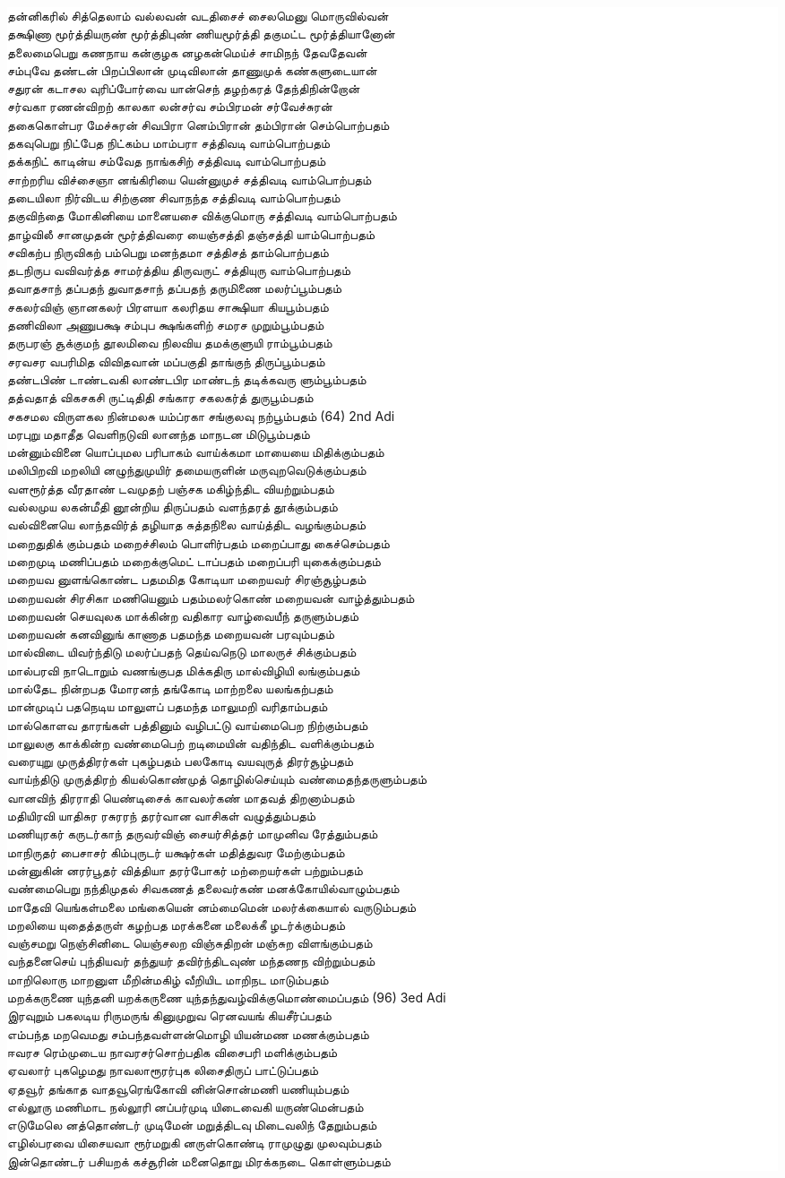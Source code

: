 தன்னிகரில் சித்தெலாம் வல்லவன் வடதிசைச் சைலமெனு மொருவில்வன்   
தக்ஷிணா மூர்த்தியருண் மூர்த்திபுண் ணியமூர்த்தி தகுமட்ட மூர்த்தியானோன்   
தலைமைபெறு கணநாய கன்குழக னழகன்மெய்ச் சாமிநந் தேவதேவன்   
சம்புவே தண்டன் பிறப்பிலான் முடிவிலான் தாணுமுக் கண்களுடையான்   
சதுரன் கடாசல வுரிப்போர்வை யான்செந் தழற்கரத் தேந்திநின்றோன்   
சர்வகா ரணன்விறற் காலகா லன்சர்வ சம்பிரமன் சர்வேச்சுரன்   
தகைகொள்பர மேச்சுரன் சிவபிரா னெம்பிரான் தம்பிரான் செம்பொற்பதம்   
தகவுபெறு நிட்பேத நிட்கம்ப மாம்பரா சத்திவடி வாம்பொற்பதம்   
தக்கநிட் காடின்ய சம்வேத நாங்கசிற் சத்திவடி வாம்பொற்பதம்   
சாற்றரிய விச்சைஞா னங்கிரியை யென்னுமுச் சத்திவடி வாம்பொற்பதம்   
தடையிலா நிர்விடய சிற்குண சிவாநந்த சத்திவடி வாம்பொற்பதம்   
தகுவிந்தை மோகினியை மானையசை விக்குமொரு சத்திவடி வாம்பொற்பதம்   
தாழ்விலீ சானமுதன் மூர்த்திவரை யைஞ்சத்தி தஞ்சத்தி யாம்பொற்பதம்   
சவிகற்ப நிருவிகற் பம்பெறு மனந்தமா சத்திசத் தாம்பொற்பதம்   
தடநிருப வவிவர்த்த சாமர்த்திய திருவருட் சத்தியுரு வாம்பொற்பதம்   
தவாதசாந் தப்பதந் துவாதசாந் தப்பதந் தருமிணை மலர்ப்பூம்பதம்   
சகலர்விஞ் ஞானகலர் பிரளயா கலரிதய சாக்ஷியா கியபூம்பதம்   
தணிவிலா அணுபக்ஷ சம்புப க்ஷங்களிற் சமரச முறும்பூம்பதம்   
தருபரஞ் சூக்குமந் தூலமிவை நிலவிய தமக்குளுயி ராம்பூம்பதம்   
சரவசர வபரிமித விவிதவான் மப்பகுதி தாங்குந் திருப்பூம்பதம்   
தண்டபிண் டாண்டவகி லாண்டபிர மாண்டந் தடிக்கவரு ளும்பூம்பதம்   
தத்வதாத் விகசகசி ருட்டிதிதி சங்கார சகலகர்த் துருபூம்பதம்   
சகசமல விருளகல நின்மலசு யம்ப்ரகா சங்குலவு நற்பூம்பதம் (64) 2nd Adi   
மரபுறு மதாதீத வெளிநடுவி லானந்த மாநடன மிடுபூம்பதம்   
மன்னும்வினை யொப்புமல பரிபாகம் வாய்க்கமா மாயையை மிதிக்கும்பதம்   
மலிபிறவி மறலியி னழுந்துமுயிர் தமையருளின் மருவுறவெடுக்கும்பதம்   
வளரூர்த்த வீரதாண் டவமுதற் பஞ்சக மகிழ்ந்திட வியற்றும்பதம்   
வல்லமுய லகன்மீதி னூன்றிய திருப்பதம் வளந்தரத் தூக்கும்பதம்   
வல்வினையெ லாந்தவிர்த் தழியாத சுத்தநிலை வாய்த்திட வழங்கும்பதம்   
மறைதுதிக் கும்பதம் மறைச்சிலம் பொளிர்பதம் மறைப்பாது கைச்செம்பதம்   
மறைமுடி மணிப்பதம் மறைக்குமெட் டாப்பதம் மறைப்பரி யுகைக்கும்பதம்   
மறையவ னுளங்கொண்ட பதமமித கோடியா மறையவர் சிரஞ்சூழ்பதம்   
மறையவன் சிரசிகா மணியெனும் பதம்மலர்கொண் மறையவன் வாழ்த்தும்பதம்   
மறையவன் செயவுலக மாக்கின்ற வதிகார வாழ்வையீந் தருளும்பதம்   
மறையவன் கனவினுங் காணாத பதமந்த மறையவன் பரவும்பதம்   
மால்விடை யிவர்ந்திடு மலர்ப்பதந் தெய்வநெடு மாலருச் சிக்கும்பதம்   
மால்பரவி நாடொறும் வணங்குபத மிக்கதிரு மால்விழியி லங்கும்பதம்   
மால்தேட நின்றபத மோரனந் தங்கோடி மாற்றலை யலங்கற்பதம்   
மான்முடிப் பதநெடிய மாலுளப் பதமந்த மாலுமறி வரிதாம்பதம்   
மால்கொளவ தாரங்கள் பத்தினும் வழிபட்டு வாய்மைபெற நிற்கும்பதம்   
மாலுலகு காக்கின்ற வண்மைபெற் றடிமையின் வதிந்திட வளிக்கும்பதம்   
வரையுறு முருத்திரர்கள் புகழ்பதம் பலகோடி வயவுருத் திரர்சூழ்பதம்   
வாய்ந்திடு முருத்திரற் கியல்கொண்முத் தொழில்செய்யும் வண்மைதந்தருளும்பதம்   
வானவிந் திரராதி யெண்டிசைக் காவலர்கண் மாதவத் திறனாம்பதம்   
மதியிரவி யாதிசுர ரசுரரந் தரர்வான வாசிகள் வழுத்தும்பதம்   
மணியுரகர் கருடர்காந் தருவர்விஞ் சையர்சித்தர் மாமுனிவ ரேத்தும்பதம்   
மாநிருதர் பைசாசர் கிம்புருடர் யக்ஷர்கள் மதித்துவர மேற்கும்பதம்   
மன்னுகின் னரர்பூதர் வித்தியா தரர்போகர் மற்றையர்கள் பற்றும்பதம்   
வண்மைபெறு நந்திமுதல் சிவகணத் தலைவர்கண் மனக்கோயில்வாழும்பதம்   
மாதேவி யெங்கள்மலை மங்கையென் னம்மைமென் மலர்க்கையால் வருடும்பதம்   
மறலியை யுதைத்தருள் கழற்பத மரக்கனை மலைக்கீ ழடர்க்கும்பதம்   
வஞ்சமறு நெஞ்சினிடை யெஞ்சலற விஞ்சுதிறன் மஞ்சுற விளங்கும்பதம்   
வந்தனைசெய் புந்தியவர் தந்துயர் தவிர்ந்திடவுண் மந்தணந விற்றும்பதம்   
மாறிலொரு மாறனுள மீறின்மகிழ் வீறியிட மாறிநட மாடும்பதம்   
மறக்கருணை யுந்தனி யறக்கருணை யுந்தந்துவழ்விக்குமொண்மைப்பதம் (96) 3ed Adi   
இரவுறும் பகலடிய ரிருமருங் கினுமுறுவ ரெனவயங் கியசீர்ப்பதம்   
எம்பந்த மறவெமது சம்பந்தவள்ளன்மொழி யியன்மண மணக்கும்பதம்   
ஈவரச ரெம்முடைய நாவரசர்சொற்பதிக விசைபரி மளிக்கும்பதம்   
ஏவலார் புகழெமது நாவலாரூரர்புக லிசைதிருப் பாட்டுப்பதம்   
ஏதவூர் தங்காத வாதவூரெங்கோவி னின்சொன்மணி யணியும்பதம்   
எல்லூரு மணிமாட நல்லூரி னப்பர்முடி யிடைவைகி யருண்மென்பதம்   
எடுமேலெ னத்தொண்டர் முடிமேன் மறுத்திடவு மிடைவலிந் தேறும்பதம்   
எழில்பரவை யிசையவா ரூர்மறுகி னருள்கொண்டி ராமுழுது முலவும்பதம்   
இன்தொண்டர் பசியறக் கச்சூரின் மனைதொறு மிரக்கநடை கொள்ளும்பதம்   